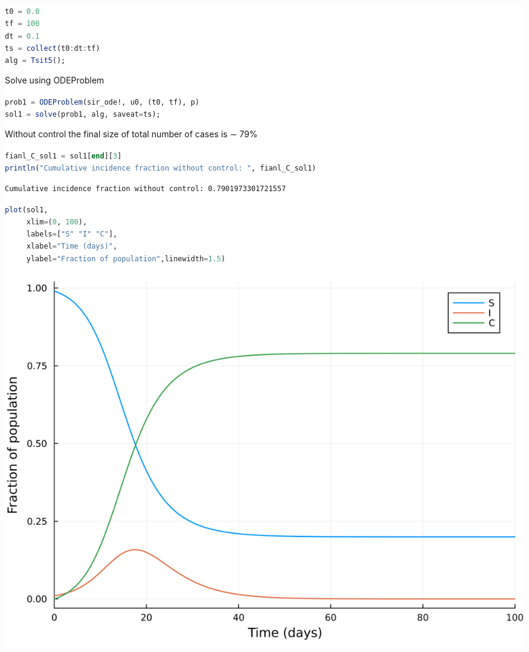 ``` julia
t0 = 0.0
tf = 100
dt = 0.1
ts = collect(t0:dt:tf)
alg = Tsit5();
```

Solve using ODEProblem

``` julia
prob1 = ODEProblem(sir_ode!, u0, (t0, tf), p)
sol1 = solve(prob1, alg, saveat=ts);
```

Without control the final size of total number of cases is $\sim$ 79%

``` julia
fianl_C_sol1 = sol1[end][3]
println("Cumulative incidence fraction without control: ", fianl_C_sol1)
```

    Cumulative incidence fraction without control: 0.7901973301721557

``` julia
plot(sol1,
     xlim=(0, 100),
     labels=["S" "I" "C"],
     xlabel="Time (days)",
     ylabel="Fraction of population",linewidth=1.5)
```

![](SIR_lockdown_JuMP_files/figure-commonmark/cell-10-output-1.svg)
